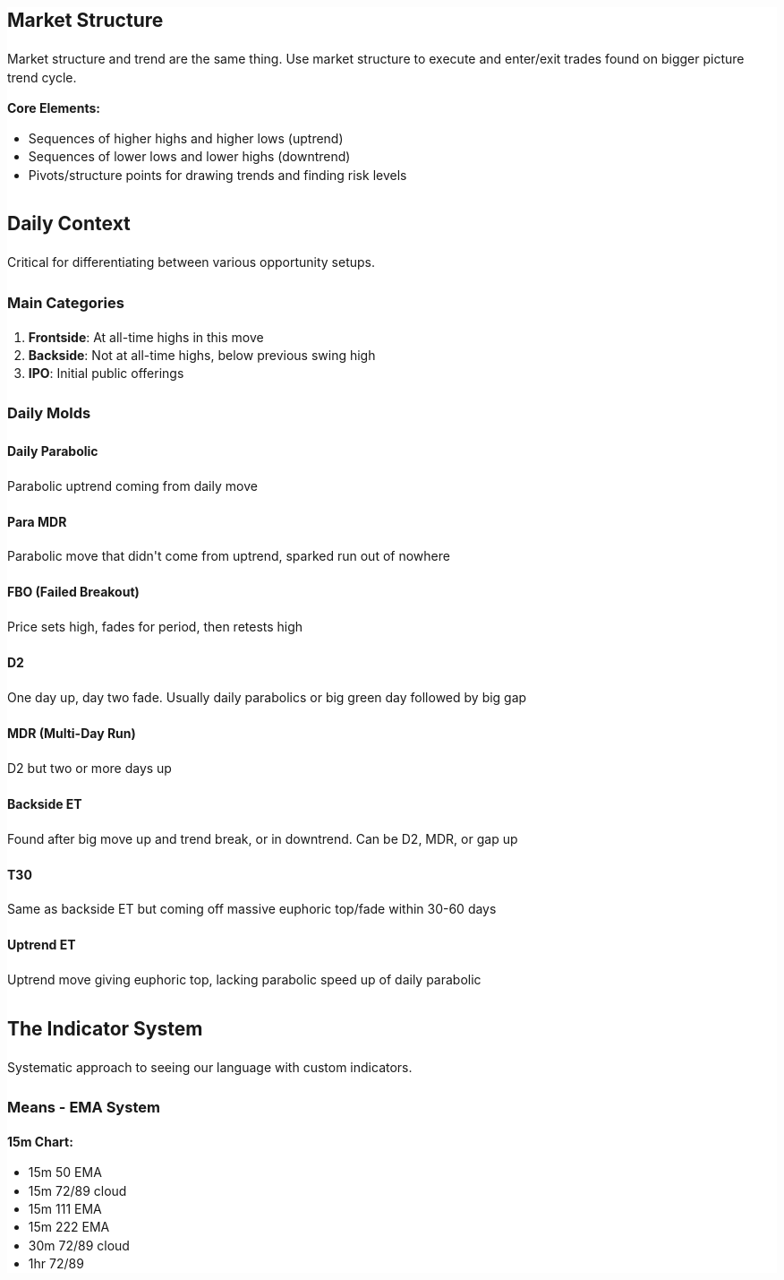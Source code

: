 ## Market Structure

Market structure and trend are the same thing. Use market structure to execute and enter/exit trades found on bigger picture trend cycle.

**Core Elements:**
- Sequences of higher highs and higher lows (uptrend)
- Sequences of lower lows and lower highs (downtrend)
- Pivots/structure points for drawing trends and finding risk levels

## Daily Context

Critical for differentiating between various opportunity setups.

### Main Categories
1. **Frontside**: At all-time highs in this move
2. **Backside**: Not at all-time highs, below previous swing high
3. **IPO**: Initial public offerings

### Daily Molds

#### Daily Parabolic
Parabolic uptrend coming from daily move

#### Para MDR  
Parabolic move that didn't come from uptrend, sparked run out of nowhere

#### FBO (Failed Breakout)
Price sets high, fades for period, then retests high

#### D2
One day up, day two fade. Usually daily parabolics or big green day followed by big gap

#### MDR (Multi-Day Run)
D2 but two or more days up

#### Backside ET
Found after big move up and trend break, or in downtrend. Can be D2, MDR, or gap up

#### T30
Same as backside ET but coming off massive euphoric top/fade within 30-60 days

#### Uptrend ET
Uptrend move giving euphoric top, lacking parabolic speed up of daily parabolic

## The Indicator System

Systematic approach to seeing our language with custom indicators.

### Means - EMA System
**15m Chart:**
- 15m 50 EMA
- 15m 72/89 cloud  
- 15m 111 EMA
- 15m 222 EMA
- 30m 72/89 cloud
- 1hr 72/89
